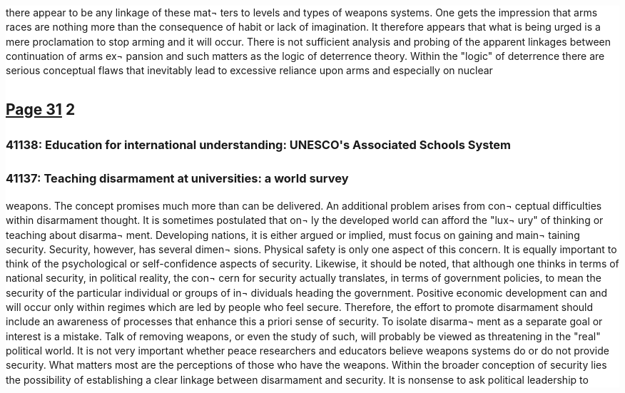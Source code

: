 there appear to be any linkage of these mat¬
ters to levels and types of weapons systems.
One gets the impression that arms races are
nothing more than the consequence of habit
or lack of imagination.
It therefore appears that what is being
urged is a mere proclamation to stop arming
and it will occur. There is not sufficient
analysis and probing of the apparent
linkages between continuation of arms ex¬
pansion and such matters as the logic of
deterrence theory. Within the "logic" of
deterrence there are serious conceptual
flaws that inevitably lead to excessive
reliance upon arms and especially on nuclear
## [Page 31](https://demo.humlab.umu.se/courier/074642engo.pdf#page=31) 2
### 41138: Education for international understanding: UNESCO's Associated Schools System
### 41137: Teaching disarmament at universities: a world survey
weapons. The concept promises much more
than can be delivered.
An additional problem arises from con¬
ceptual difficulties within disarmament
thought. It is sometimes postulated that on¬
ly the developed world can afford the "lux¬
ury" of thinking or teaching about disarma¬
ment. Developing nations, it is either argued
or implied, must focus on gaining and main¬
taining security.
Security, however, has several dimen¬
sions. Physical safety is only one aspect of
this concern. It is equally important to think
of the psychological or self-confidence
aspects of security. Likewise, it should be
noted, that although one thinks in terms of
national security, in political reality, the con¬
cern for security actually translates, in terms
of government policies, to mean the security
of the particular individual or groups of in¬
dividuals heading the government. Positive
economic development can and will occur
only within regimes which are led by people
who feel secure. Therefore, the effort to
promote disarmament should include an
awareness of processes that enhance this a
priori sense of security. To isolate disarma¬
ment as a separate goal or interest is a
mistake. Talk of removing weapons, or even
the study of such, will probably be viewed
as threatening in the "real" political world.
It is not very important whether peace
researchers and educators believe weapons
systems do or do not provide security. What
matters most are the perceptions of those
who have the weapons.
Within the broader conception of security
lies the possibility of establishing a clear
linkage between disarmament and security.
It is nonsense to ask political leadership to